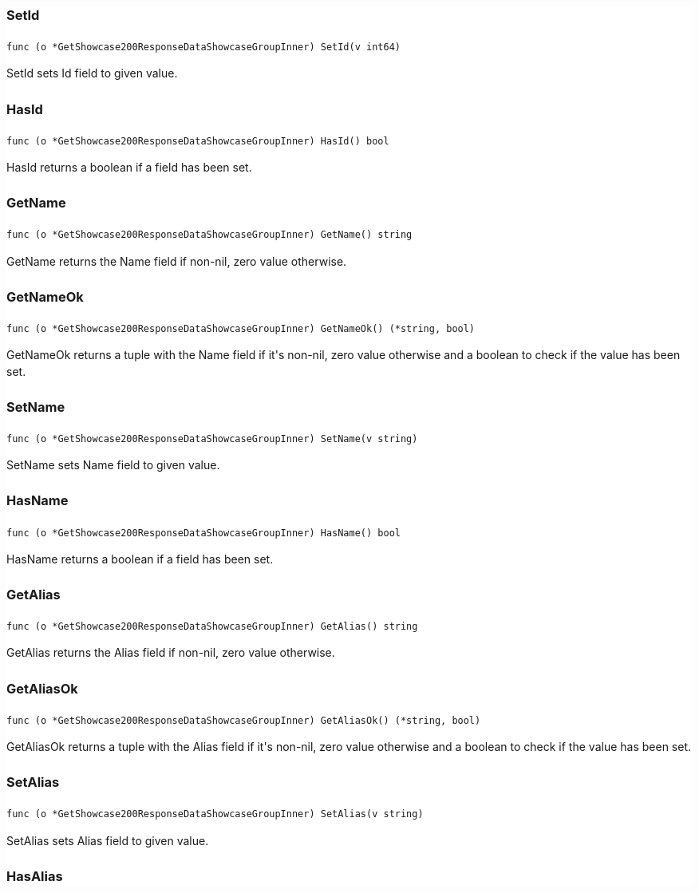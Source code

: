 ### SetId

`func (o *GetShowcase200ResponseDataShowcaseGroupInner) SetId(v int64)`

SetId sets Id field to given value.

### HasId

`func (o *GetShowcase200ResponseDataShowcaseGroupInner) HasId() bool`

HasId returns a boolean if a field has been set.

### GetName

`func (o *GetShowcase200ResponseDataShowcaseGroupInner) GetName() string`

GetName returns the Name field if non-nil, zero value otherwise.

### GetNameOk

`func (o *GetShowcase200ResponseDataShowcaseGroupInner) GetNameOk() (*string, bool)`

GetNameOk returns a tuple with the Name field if it's non-nil, zero value otherwise
and a boolean to check if the value has been set.

### SetName

`func (o *GetShowcase200ResponseDataShowcaseGroupInner) SetName(v string)`

SetName sets Name field to given value.

### HasName

`func (o *GetShowcase200ResponseDataShowcaseGroupInner) HasName() bool`

HasName returns a boolean if a field has been set.

### GetAlias

`func (o *GetShowcase200ResponseDataShowcaseGroupInner) GetAlias() string`

GetAlias returns the Alias field if non-nil, zero value otherwise.

### GetAliasOk

`func (o *GetShowcase200ResponseDataShowcaseGroupInner) GetAliasOk() (*string, bool)`

GetAliasOk returns a tuple with the Alias field if it's non-nil, zero value otherwise
and a boolean to check if the value has been set.

### SetAlias

`func (o *GetShowcase200ResponseDataShowcaseGroupInner) SetAlias(v string)`

SetAlias sets Alias field to given value.

### HasAlias
